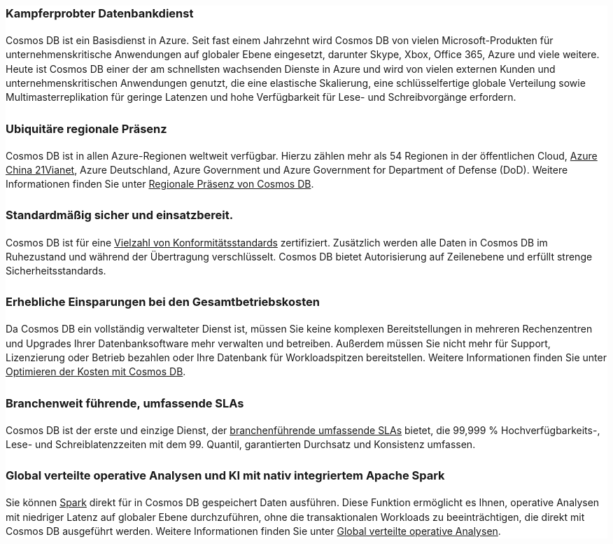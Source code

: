 ### <a name="battle-tested-database-service"></a>Kampferprobter Datenbankdienst

Cosmos DB ist ein Basisdienst in Azure. Seit fast einem Jahrzehnt wird Cosmos DB von vielen Microsoft-Produkten für unternehmenskritische Anwendungen auf globaler Ebene eingesetzt, darunter Skype, Xbox, Office 365, Azure und viele weitere. Heute ist Cosmos DB einer der am schnellsten wachsenden Dienste in Azure und wird von vielen externen Kunden und unternehmenskritischen Anwendungen genutzt, die eine elastische Skalierung, eine schlüsselfertige globale Verteilung sowie Multimasterreplikation für geringe Latenzen und hohe Verfügbarkeit für Lese- und Schreibvorgänge erfordern.

### <a name="ubiquitous-regional-presence"></a>Ubiquitäre regionale Präsenz

Cosmos DB ist in allen Azure-Regionen weltweit verfügbar. Hierzu zählen mehr als 54 Regionen in der öffentlichen Cloud, [Azure China 21Vianet](https://www.azure.cn/en-us/), Azure Deutschland, Azure Government und Azure Government for Department of Defense (DoD). Weitere Informationen finden Sie unter [Regionale Präsenz von Cosmos DB](regional-presence.md).

### <a name="secure-by-default-and-enterprise-ready"></a>Standardmäßig sicher und einsatzbereit.

Cosmos DB ist für eine [Vielzahl von Konformitätsstandards](compliance.md) zertifiziert. Zusätzlich werden alle Daten in Cosmos DB im Ruhezustand und während der Übertragung verschlüsselt. Cosmos DB bietet Autorisierung auf Zeilenebene und erfüllt strenge Sicherheitsstandards.

### <a name="significant-tco-savings"></a>Erhebliche Einsparungen bei den Gesamtbetriebskosten

Da Cosmos DB ein vollständig verwalteter Dienst ist, müssen Sie keine komplexen Bereitstellungen in mehreren Rechenzentren und Upgrades Ihrer Datenbanksoftware mehr verwalten und betreiben. Außerdem müssen Sie nicht mehr für Support, Lizenzierung oder Betrieb bezahlen oder Ihre Datenbank für Workloadspitzen bereitstellen. Weitere Informationen finden Sie unter [Optimieren der Kosten mit Cosmos DB](total-cost-ownership.md).

### <a name="industry-leading-comprehensive-slas"></a>Branchenweit führende, umfassende SLAs

Cosmos DB ist der erste und einzige Dienst, der [branchenführende umfassende SLAs](https://azure.microsoft.com/support/legal/sla/cosmos-db/) bietet, die 99,999 % Hochverfügbarkeits-, Lese- und Schreiblatenzzeiten mit dem 99. Quantil, garantierten Durchsatz und Konsistenz umfassen.

### <a name="globally-distributed-operational-analytics-and-ai-with-natively-built-in-apache-spark"></a>Global verteilte operative Analysen und KI mit nativ integriertem Apache Spark

Sie können [Spark](spark-connector.md) direkt für in Cosmos DB gespeichert Daten ausführen. Diese Funktion ermöglicht es Ihnen, operative Analysen mit niedriger Latenz auf globaler Ebene durchzuführen, ohne die transaktionalen Workloads zu beeinträchtigen, die direkt mit Cosmos DB ausgeführt werden. Weitere Informationen finden Sie unter [Global verteilte operative Analysen](lambda-architecture.md).
